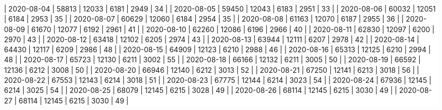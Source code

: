 | 2020-08-04 | 58813 | 12033 | 6181 | 2949 | 34 |
| 2020-08-05 | 59450 | 12043 | 6183 | 2951 | 33 |
| 2020-08-06 | 60032 | 12051 | 6184 | 2953 | 35 |
| 2020-08-07 | 60629 | 12060 | 6184 | 2954 | 35 |
| 2020-08-08 | 61163 | 12070 | 6187 | 2955 | 36 |
| 2020-08-09 | 61670 | 12077 | 6192 | 2961 | 41 |
| 2020-08-10 | 62260 | 12086 | 6196 | 2966 | 40 |
| 2020-08-11 | 62830 | 12097 | 6200 | 2970 | 43 |
| 2020-08-12 | 63418 | 12102 | 6205 | 2974 | 43 |
| 2020-08-13 | 63944 | 12111 | 6207 | 2978 | 42 |
| 2020-08-14 | 64430 | 12117 | 6209 | 2986 | 48 |
| 2020-08-15 | 64909 | 12123 | 6210 | 2988 | 46 |
| 2020-08-16 | 65313 | 12125 | 6210 | 2994 | 48 |
| 2020-08-17 | 65723 | 12130 | 6211 | 3002 | 55 |
| 2020-08-18 | 66166 | 12132 | 6211 | 3005 | 50 |
| 2020-08-19 | 66592 | 12136 | 6212 | 3008 | 50 |
| 2020-08-20 | 66946 | 12140 | 6212 | 3013 | 52 |
| 2020-08-21 | 67250 | 12141 | 6213 | 3018 | 56 |
| 2020-08-22 | 67553 | 12143 | 6214 | 3018 | 51 |
| 2020-08-23 | 67775 | 12144 | 6214 | 3023 | 54 |
| 2020-08-24 | 67936 | 12145 | 6214 | 3025 | 54 |
| 2020-08-25 | 68079 | 12145 | 6215 | 3028 | 49 |
| 2020-08-26 | 68114 | 12145 | 6215 | 3030 | 49 |
| 2020-08-27 | 68114 | 12145 | 6215 | 3030 | 49 |
